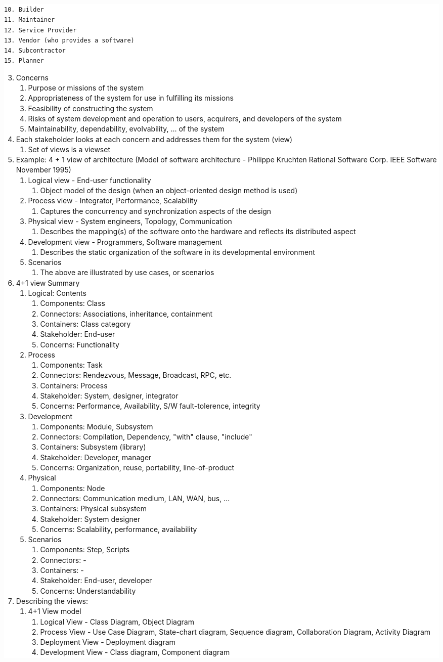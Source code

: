 	10. Builder
	11. Maintainer
	12. Service Provider
	13. Vendor (who provides a software)
	14. Subcontractor
	15. Planner
3. Concerns
	1. Purpose or missions of the system
	2. Appropriateness of the system for use in fulfilling its missions
	3. Feasibility of constructing the system
	4. Risks of system development and operation to users, acquirers, and developers of the system
	5. Maintainability, dependability, evolvability, ... of the system
4. Each stakeholder looks at each concern and addresses them for the system (view)
	1. Set of views is a viewset
5. Example: 4 + 1 view of architecture (Model of software architecture - Philippe Kruchten Rational Software Corp. IEEE Software November 1995)
	1. Logical view - End-user functionality
		1. Object model of the design (when an object-oriented design method is used)
	2. Process view - Integrator, Performance, Scalability
		1. Captures the concurrency and synchronization aspects of the design
	3. Physical view - System engineers, Topology, Communication
		1. Describes the mapping(s) of the software onto the hardware and reflects its distributed aspect
	4. Development view - Programmers, Software management
		1. Describes the static organization of the software in its developmental environment
	5. Scenarios
		1. The above are illustrated by use cases, or scenarios
6. 4+1 view Summary
	1. Logical: Contents
		1. Components: Class
		2. Connectors: Associations, inheritance, containment
		3. Containers: Class category
		4. Stakeholder: End-user
		5. Concerns: Functionality
	2. Process
		1. Components: Task
		2. Connectors: Rendezvous, Message, Broadcast, RPC, etc.
		3. Containers: Process
		4. Stakeholder: System, designer, integrator
		5. Concerns: Performance, Availability, S/W fault-tolerence, integrity
	3. Development
		1. Components: Module, Subsystem
		2. Connectors: Compilation, Dependency, "with" clause, "include"
		3. Containers: Subsystem (library)
		4. Stakeholder: Developer, manager
		5. Concerns: Organization, reuse, portability, line-of-product
	4. Physical
		1. Components: Node
		2. Connectors: Communication medium, LAN, WAN, bus, ...
		3. Containers: Physical subsystem
		4. Stakeholder: System designer
		5. Concerns: Scalability, performance, availability
	5. Scenarios
		1. Components: Step, Scripts
		2. Connectors: -
		3. Containers: -
		4. Stakeholder: End-user, developer
		5. Concerns: Understandability
7. Describing the views:
	1. 4+1 View model
		1. Logical View - Class Diagram, Object Diagram
		2. Process View - Use Case Diagram, State-chart diagram, Sequence diagram, Collaboration Diagram, Activity Diagram
		3. Deployment View - Deployment diagram
		4. Development View - Class diagram, Component diagram